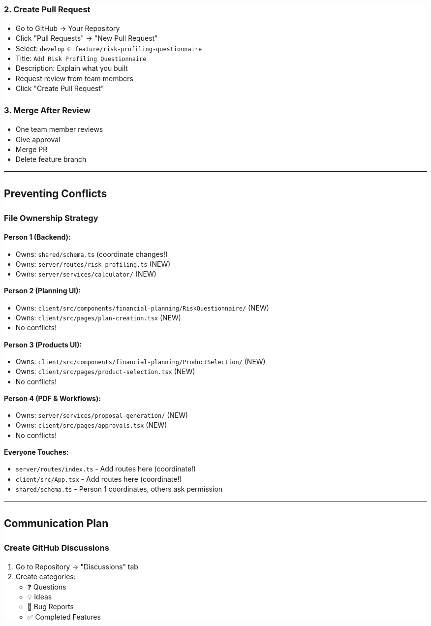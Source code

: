 ### 2. Create Pull Request
- Go to GitHub → Your Repository
- Click "Pull Requests" → "New Pull Request"
- Select: `develop` ← `feature/risk-profiling-questionnaire`
- Title: `Add Risk Profiling Questionnaire`
- Description: Explain what you built
- Request review from team members
- Click "Create Pull Request"

### 3. Merge After Review
- One team member reviews
- Give approval
- Merge PR
- Delete feature branch

---

## Preventing Conflicts

### File Ownership Strategy

**Person 1 (Backend):**
- Owns: `shared/schema.ts` (coordinate changes!)
- Owns: `server/routes/risk-profiling.ts` (NEW)
- Owns: `server/services/calculator/` (NEW)

**Person 2 (Planning UI):**
- Owns: `client/src/components/financial-planning/RiskQuestionnaire/` (NEW)
- Owns: `client/src/pages/plan-creation.tsx` (NEW)
- No conflicts!

**Person 3 (Products UI):**
- Owns: `client/src/components/financial-planning/ProductSelection/` (NEW)
- Owns: `client/src/pages/product-selection.tsx` (NEW)
- No conflicts!

**Person 4 (PDF & Workflows):**
- Owns: `server/services/proposal-generation/` (NEW)
- Owns: `client/src/pages/approvals.tsx` (NEW)
- No conflicts!

**Everyone Touches:**
- `server/routes/index.ts` - Add routes here (coordinate!)
- `client/src/App.tsx` - Add routes here (coordinate!)
- `shared/schema.ts` - Person 1 coordinates, others ask permission

---

## Communication Plan

### Create GitHub Discussions
1. Go to Repository → "Discussions" tab
2. Create categories:
   - ❓ Questions
   - 💡 Ideas
   - 🐛 Bug Reports
   - ✅ Completed Features
